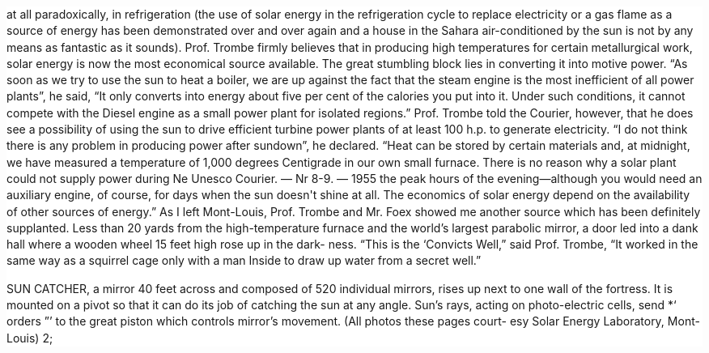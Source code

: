 at all paradoxically, in refrigeration (the use of solar energy 
in the refrigeration cycle to replace electricity or a gas flame 
as a source of energy has been demonstrated over and over 
again and a house in the Sahara air-conditioned by the sun 
is not by any means as fantastic as it sounds). 
Prof. Trombe firmly believes that in producing high 
temperatures for certain metallurgical work, solar energy is 
now the most economical source available. The great 
stumbling block lies in converting it into motive power. 
“As soon as we try to use the sun to heat a boiler, we 
are up against the fact that the steam engine is the most 
inefficient of all power plants”, he said, “It only converts into 
energy about five per cent of the calories you put into it. 
Under such conditions, it cannot compete with the Diesel 
engine as a small power plant for isolated regions.” 
Prof. Trombe told the Courier, however, that he does see 
a possibility of using the sun to drive efficient turbine power 
plants of at least 100 h.p. to generate electricity. 
“I do not think there is any problem in producing power 
after sundown”, he declared. “Heat can be stored by certain 
materials and, at midnight, we have measured a temperature 
of 1,000 degrees Centigrade in our own small furnace. There 
is no reason why a solar plant could not supply power during 
    Ne 
Unesco Courier. — Nr 8-9. — 1955 
the peak hours of the evening—although you would need an 
auxiliary engine, of course, for days when the sun doesn't 
shine at all. The economics of solar energy depend on the 
availability of other sources of energy.” 
As I left Mont-Louis, Prof. Trombe and Mr. Foex showed 
me another source which has been definitely supplanted. 
Less than 20 yards from the high-temperature furnace and 
the world’s largest parabolic mirror, a door led into a dank 
hall where a wooden wheel 15 feet high rose up in the dark- 
ness. 
“This is the ‘Convicts Well,” said Prof. Trombe, “It worked 
in the same way as a squirrel cage only with a man Inside 
to draw up water from a secret well.” 
  
  
   
   SUN CATCHER, a mirror 40 feet 
across and composed of 520 individual 
mirrors, rises up next to one wall of 
the fortress. It is mounted on a pivot 
so that it can do its job of catching the 
sun at any angle. Sun’s rays, acting on 
photo-electric cells, send *‘ orders ”’ to 
the great piston which controls mirror’s 
movement. (All photos these pages court- 
esy Solar Energy Laboratory, Mont-Louis) 
2;
